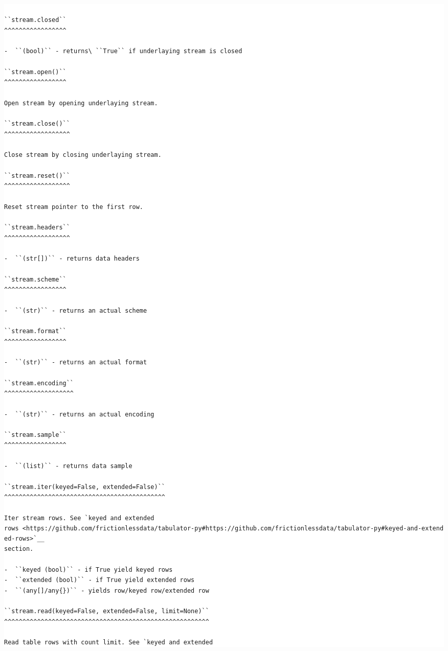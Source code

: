 ~~~~~~~~~~~~

``stream.closed``
^^^^^^^^^^^^^^^^^

-  ``(bool)`` - returns\ ``True`` if underlaying stream is closed

``stream.open()``
^^^^^^^^^^^^^^^^^

Open stream by opening underlaying stream.

``stream.close()``
^^^^^^^^^^^^^^^^^^

Close stream by closing underlaying stream.

``stream.reset()``
^^^^^^^^^^^^^^^^^^

Reset stream pointer to the first row.

``stream.headers``
^^^^^^^^^^^^^^^^^^

-  ``(str[])`` - returns data headers

``stream.scheme``
^^^^^^^^^^^^^^^^^

-  ``(str)`` - returns an actual scheme

``stream.format``
^^^^^^^^^^^^^^^^^

-  ``(str)`` - returns an actual format

``stream.encoding``
^^^^^^^^^^^^^^^^^^^

-  ``(str)`` - returns an actual encoding

``stream.sample``
^^^^^^^^^^^^^^^^^

-  ``(list)`` - returns data sample

``stream.iter(keyed=False, extended=False)``
^^^^^^^^^^^^^^^^^^^^^^^^^^^^^^^^^^^^^^^^^^^^

Iter stream rows. See `keyed and extended
rows <https://github.com/frictionlessdata/tabulator-py#https://github.com/frictionlessdata/tabulator-py#keyed-and-extended-rows>`__
section.

-  ``keyed (bool)`` - if True yield keyed rows
-  ``extended (bool)`` - if True yield extended rows
-  ``(any[]/any{})`` - yields row/keyed row/extended row

``stream.read(keyed=False, extended=False, limit=None)``
^^^^^^^^^^^^^^^^^^^^^^^^^^^^^^^^^^^^^^^^^^^^^^^^^^^^^^^^

Read table rows with count limit. See `keyed and extended
~~~~~~~~~~~~